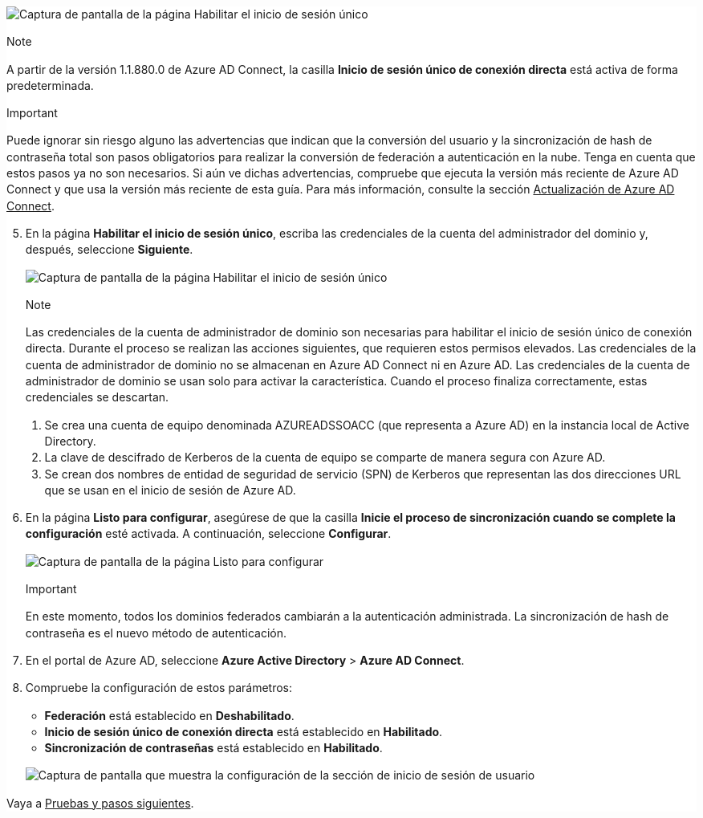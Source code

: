    ![Captura de pantalla de la página Habilitar el inicio de sesión único](media/plan-migrate-adfs-password-hash-sync/migrating-adfs-to-phs_image8.png)<br />

   > [!NOTE]
   > A partir de la versión 1.1.880.0 de Azure AD Connect, la casilla **Inicio de sesión único de conexión directa** está activa de forma predeterminada.

   > [!IMPORTANT]
   > Puede ignorar sin riesgo alguno las advertencias que indican que la conversión del usuario y la sincronización de hash de contraseña total son pasos obligatorios para realizar la conversión de federación a autenticación en la nube. Tenga en cuenta que estos pasos ya no son necesarios. Si aún ve dichas advertencias, compruebe que ejecuta la versión más reciente de Azure AD Connect y que usa la versión más reciente de esta guía. Para más información, consulte la sección [Actualización de Azure AD Connect](#update-azure-ad-connect).

5. En la página **Habilitar el inicio de sesión único**, escriba las credenciales de la cuenta del administrador del dominio y, después, seleccione **Siguiente**.

   ![Captura de pantalla de la página Habilitar el inicio de sesión único](media/plan-migrate-adfs-password-hash-sync/migrating-adfs-to-phs_image9.png)<br />

   > [!NOTE]
   > Las credenciales de la cuenta de administrador de dominio son necesarias para habilitar el inicio de sesión único de conexión directa. Durante el proceso se realizan las acciones siguientes, que requieren estos permisos elevados. Las credenciales de la cuenta de administrador de dominio no se almacenan en Azure AD Connect ni en Azure AD. Las credenciales de la cuenta de administrador de dominio se usan solo para activar la característica. Cuando el proceso finaliza correctamente, estas credenciales se descartan.
   >
   > 1. Se crea una cuenta de equipo denominada AZUREADSSOACC (que representa a Azure AD) en la instancia local de Active Directory.
   > 2. La clave de descifrado de Kerberos de la cuenta de equipo se comparte de manera segura con Azure AD.
   > 3. Se crean dos nombres de entidad de seguridad de servicio (SPN) de Kerberos que representan las dos direcciones URL que se usan en el inicio de sesión de Azure AD.

6. En la página **Listo para configurar**, asegúrese de que la casilla **Inicie el proceso de sincronización cuando se complete la configuración** esté activada. A continuación, seleccione **Configurar**.

      ![Captura de pantalla de la página Listo para configurar](media/plan-migrate-adfs-password-hash-sync/migrating-adfs-to-phs_image10.png)<br />

   > [!IMPORTANT]
   > En este momento, todos los dominios federados cambiarán a la autenticación administrada. La sincronización de hash de contraseña es el nuevo método de autenticación.

7. En el portal de Azure AD, seleccione **Azure Active Directory** > **Azure AD Connect**.
8. Compruebe la configuración de estos parámetros:
   * **Federación** está establecido en **Deshabilitado**.
   * **Inicio de sesión único de conexión directa** está establecido en **Habilitado**.
   * **Sincronización de contraseñas** está establecido en **Habilitado**.<br /> 

   ![Captura de pantalla que muestra la configuración de la sección de inicio de sesión de usuario](media/plan-migrate-adfs-password-hash-sync/migrating-adfs-to-phs_image11.png)<br />

Vaya a [Pruebas y pasos siguientes](#testing-and-next-steps).
